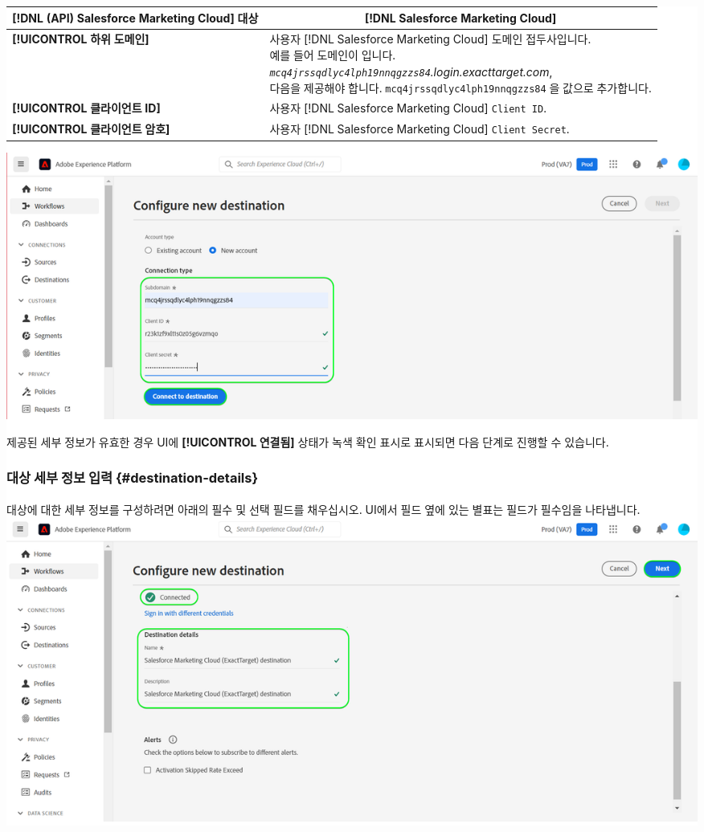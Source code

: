 | [!DNL (API) Salesforce Marketing Cloud] 대상 | [!DNL Salesforce Marketing Cloud] |
| --- | --- |
| **[!UICONTROL 하위 도메인]** | 사용자 [!DNL Salesforce Marketing Cloud] 도메인 접두사입니다. <br>예를 들어 도메인이 입니다. <br> *`mcq4jrssqdlyc4lph19nnqgzzs84`.login.exacttarget.com*, <br> 다음을 제공해야 합니다. `mcq4jrssqdlyc4lph19nnqgzzs84` 을 값으로 추가합니다. |
| **[!UICONTROL 클라이언트 ID]** | 사용자 [!DNL Salesforce Marketing Cloud] `Client ID`. |
| **[!UICONTROL 클라이언트 암호]** | 사용자 [!DNL Salesforce Marketing Cloud] `Client Secret`. |

![Salesforce Marketing Cloud 인증 방법을 보여 주는 플랫폼 UI 스크린샷입니다.](../../assets/catalog/email-marketing/salesforce-marketing-cloud-exact-target/authenticate-destination.png)

제공된 세부 정보가 유효한 경우 UI에 **[!UICONTROL 연결됨]** 상태가 녹색 확인 표시로 표시되면 다음 단계로 진행할 수 있습니다.

### 대상 세부 정보 입력 {#destination-details}

대상에 대한 세부 정보를 구성하려면 아래의 필수 및 선택 필드를 채우십시오. UI에서 필드 옆에 있는 별표는 필드가 필수임을 나타냅니다.
![대상 세부 사항을 보여주는 플랫폼 UI 스크린샷입니다.](../../assets/catalog/email-marketing/salesforce-marketing-cloud-exact-target/destination-details.png)
